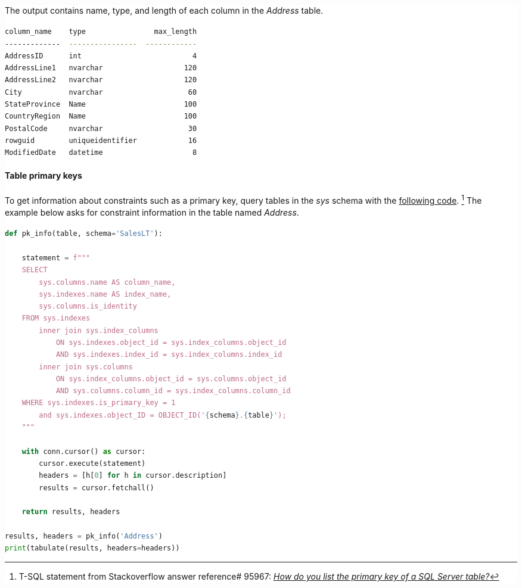 The output contains name, type, and length of each column in the *Address* table. 

```bash
column_name    type                max_length
-------------  ----------------  ------------
AddressID      int                          4
AddressLine1   nvarchar                   120
AddressLine2   nvarchar                   120
City           nvarchar                    60
StateProvince  Name                       100
CountryRegion  Name                       100
PostalCode     nvarchar                    30
rowguid        uniqueidentifier            16
ModifiedDate   datetime                     8
```


#### Table primary keys

To get information about constraints such as a primary key, query tables in the *sys* schema with the [following code](https://stackoverflow.com/questions/95967/how-do-you-list-the-primary-key-of-a-sql-server-table). [^5] The example below asks for constraint information in the table named *Address*.

[^5]: T-SQL statement from Stackoverflow answer reference# 95967: [*How do you list the primary key of a SQL Server table?*](https://stackoverflow.com/questions/95967/how-do-you-list-the-primary-key-of-a-sql-server-table)



```python
def pk_info(table, schema='SalesLT'):
    
    statement = f"""
    SELECT
        sys.columns.name AS column_name,
        sys.indexes.name AS index_name,
        sys.columns.is_identity
    FROM sys.indexes
        inner join sys.index_columns  
            ON sys.indexes.object_id = sys.index_columns.object_id 
            AND sys.indexes.index_id = sys.index_columns.index_id
        inner join sys.columns 
            ON sys.index_columns.object_id = sys.columns.object_id 
            AND sys.columns.column_id = sys.index_columns.column_id
    WHERE sys.indexes.is_primary_key = 1
        and sys.indexes.object_ID = OBJECT_ID('{schema}.{table}');
    """

    with conn.cursor() as cursor:
        cursor.execute(statement)
        headers = [h[0] for h in cursor.description]
        results = cursor.fetchall()

    return results, headers

results, headers = pk_info('Address')
print(tabulate(results, headers=headers))
```


[^1]: Microsoft's SQL Server documentation states that the more reliable way to gather information is to query the *sys.objects* catalog view because the *INFORMATION_SCHEMA* schema contains only a subset of database information. But, I found the *INFORMATION_SCHEMA* tables to be [simpler to use](https://stackoverflow.com/questions/4381765/information-schema-vs-sysobjects) and to contain all the information I needed for this tutorial.
[^2]: Microsoft Transact-SQL, also known as T-SQL, is Microsoft SQL Server's version of the [SQL language](https://en.wikipedia.org/wiki/SQL).
[^8]: The T-SQL statement was taken from [https://learn.microsoft.com/en-us/previous-versions/sql/legacy/aa175805(v=sql.80)](https://learn.microsoft.com/en-us/previous-versions/sql/legacy/aa175805(v=sql.80))
[^3]: Diagram from [http://shaneryan81.blogspot.com/2015/08/adventureworks-2012-lt-schema.html](http://shaneryan81.blogspot.com/2015/08/adventureworks-2012-lt-schema.html)
[^4]: T-SQL statement from StackOverflow answer reference# 917431: *[SQL Server - Return SCHEMA for sysobjects](https://stackoverflow.com/a/917431)* (917431)
[^7]: T-SQL statement from Stackoverflow answer reference# 9179990:[*Where do I find Sql Server metadata for column datatypes?*](https://stackoverflow.com/questions/9179990/where-do-i-find-sql-server-metadata-for-column-datatypes)
[^6]: T-SQL statement taken from StackOverflow answer reference# 483193: [How can I list all foreign keys referencing a given table in SQL Server?](https://stackoverflow.com/questions/483193/how-can-i-list-all-foreign-keys-referencing-a-given-table-in-sql-server)